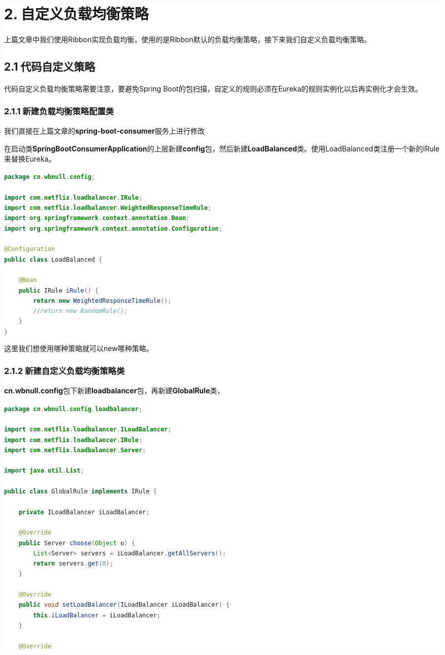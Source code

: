 # 2. 自定义负载均衡策略

上篇文章中我们使用Ribbon实现负载均衡，使用的是Ribbon默认的负载均衡策略，接下来我们自定义负载均衡策略。

## 2.1 代码自定义策略

代码自定义负载均衡策略需要注意，要避免Spring Boot的包扫描，自定义的规则必须在Eureka的规则实例化以后再实例化才会生效。

### 2.1.1 新建负载均衡策略配置类

我们直接在上篇文章的**spring-boot-consumer**服务上进行修改

在启动类**SpringBootConsumerApplication**的上层新建**config**包，然后新建**LoadBalanced**类。使用LoadBalanced类注册一个新的IRule来替换Eureka。

```java
package cn.wbnull.config;

import com.netflix.loadbalancer.IRule;
import com.netflix.loadbalancer.WeightedResponseTimeRule;
import org.springframework.context.annotation.Bean;
import org.springframework.context.annotation.Configuration;

@Configuration
public class LoadBalanced {

    @Bean
    public IRule iRule() {
        return new WeightedResponseTimeRule();
        //return new RandomRule();
    }
}
```

这里我们想使用哪种策略就可以new哪种策略。

### 2.1.2 新建自定义负载均衡策略类

**cn.wbnull.config**包下新建**loadbalancer**包，再新建**GlobalRule**类，

~~~java
package cn.wbnull.config.loadbalancer;

import com.netflix.loadbalancer.ILoadBalancer;
import com.netflix.loadbalancer.IRule;
import com.netflix.loadbalancer.Server;

import java.util.List;

public class GlobalRule implements IRule {

    private ILoadBalancer iLoadBalancer;

    @Override
    public Server choose(Object o) {
        List<Server> servers = iLoadBalancer.getAllServers();
        return servers.get(0);
    }

    @Override
    public void setLoadBalancer(ILoadBalancer iLoadBalancer) {
        this.iLoadBalancer = iLoadBalancer;
    }

    @Override
~~~